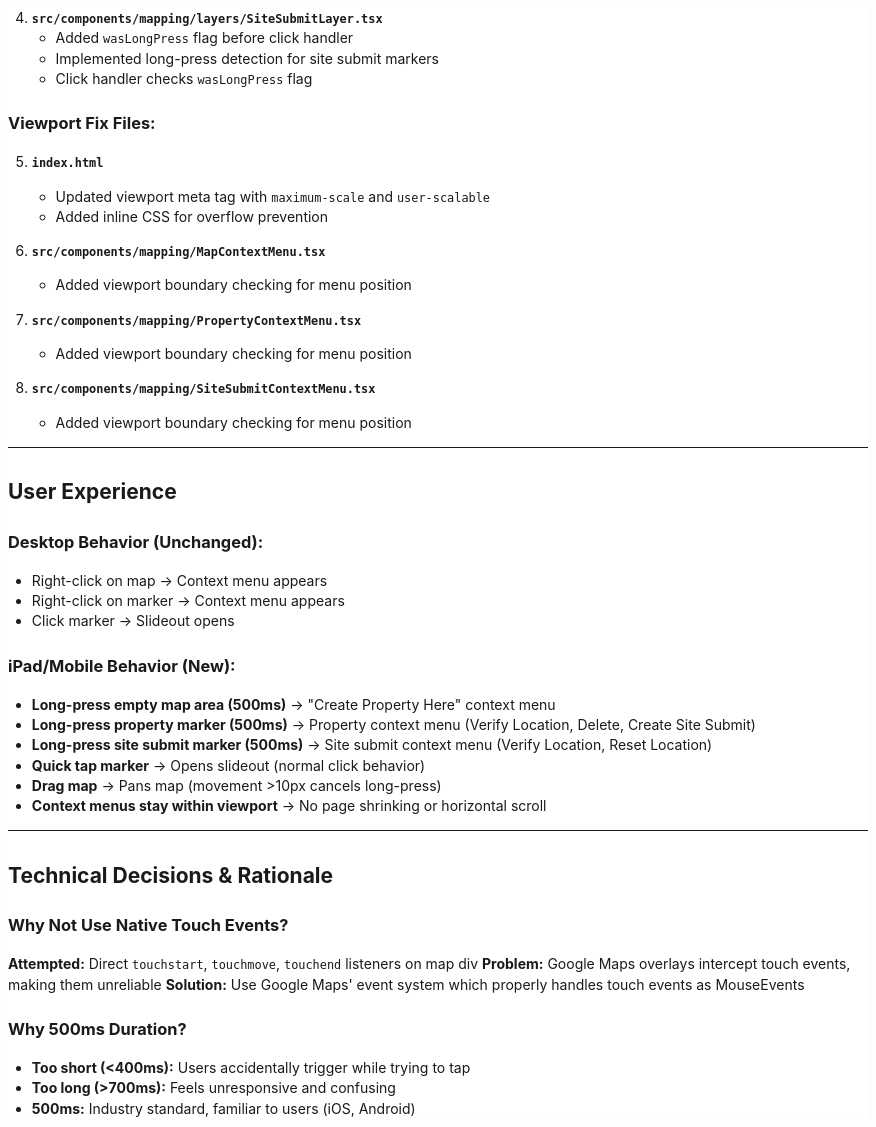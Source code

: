4. **`src/components/mapping/layers/SiteSubmitLayer.tsx`**
   - Added `wasLongPress` flag before click handler
   - Implemented long-press detection for site submit markers
   - Click handler checks `wasLongPress` flag

### Viewport Fix Files:
5. **`index.html`**
   - Updated viewport meta tag with `maximum-scale` and `user-scalable`
   - Added inline CSS for overflow prevention

6. **`src/components/mapping/MapContextMenu.tsx`**
   - Added viewport boundary checking for menu position

7. **`src/components/mapping/PropertyContextMenu.tsx`**
   - Added viewport boundary checking for menu position

8. **`src/components/mapping/SiteSubmitContextMenu.tsx`**
   - Added viewport boundary checking for menu position

---

## User Experience

### Desktop Behavior (Unchanged):
- Right-click on map → Context menu appears
- Right-click on marker → Context menu appears
- Click marker → Slideout opens

### iPad/Mobile Behavior (New):
- **Long-press empty map area (500ms)** → "Create Property Here" context menu
- **Long-press property marker (500ms)** → Property context menu (Verify Location, Delete, Create Site Submit)
- **Long-press site submit marker (500ms)** → Site submit context menu (Verify Location, Reset Location)
- **Quick tap marker** → Opens slideout (normal click behavior)
- **Drag map** → Pans map (movement >10px cancels long-press)
- **Context menus stay within viewport** → No page shrinking or horizontal scroll

---

## Technical Decisions & Rationale

### Why Not Use Native Touch Events?
**Attempted:** Direct `touchstart`, `touchmove`, `touchend` listeners on map div
**Problem:** Google Maps overlays intercept touch events, making them unreliable
**Solution:** Use Google Maps' event system which properly handles touch events as MouseEvents

### Why 500ms Duration?
- **Too short (<400ms):** Users accidentally trigger while trying to tap
- **Too long (>700ms):** Feels unresponsive and confusing
- **500ms:** Industry standard, familiar to users (iOS, Android)
